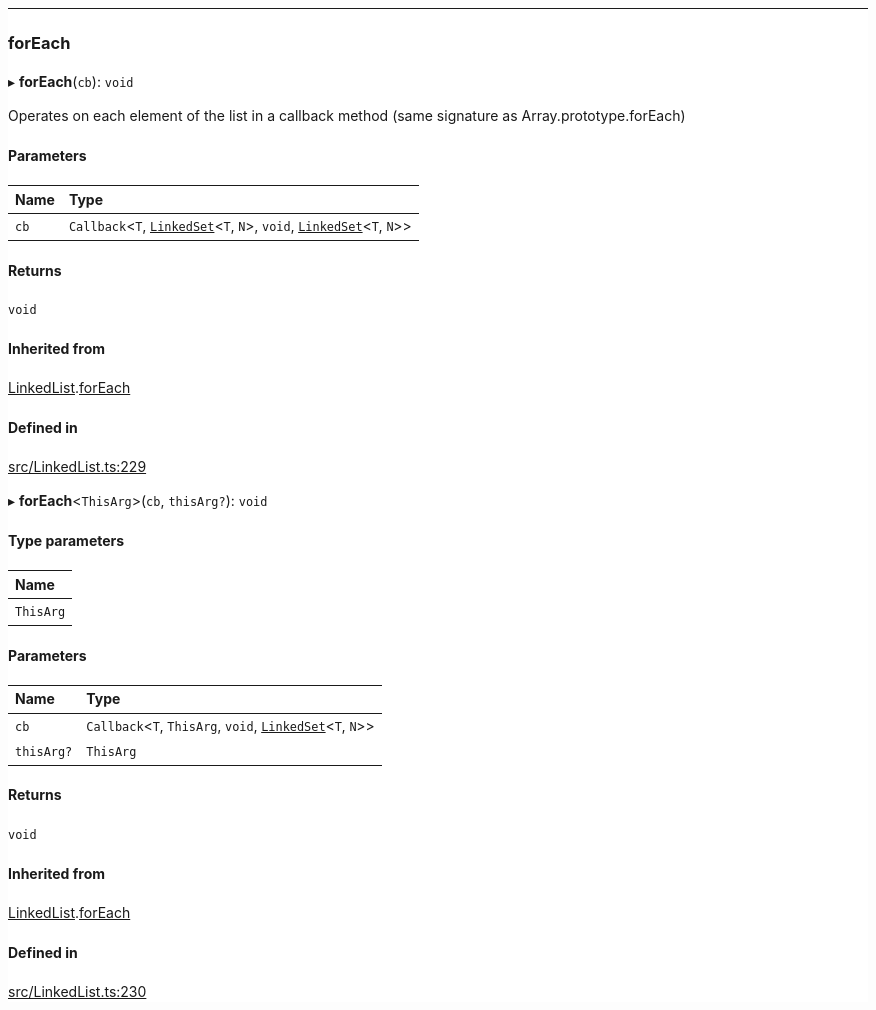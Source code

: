 ___

### forEach

▸ **forEach**(`cb`): `void`

Operates on each element of the list in a callback method (same signature as Array.prototype.forEach)

#### Parameters

| Name | Type |
| :------ | :------ |
| `cb` | `Callback`<`T`, [`LinkedSet`](LinkedSet.md)<`T`, `N`\>, `void`, [`LinkedSet`](LinkedSet.md)<`T`, `N`\>\> |

#### Returns

`void`

#### Inherited from

[LinkedList](LinkedList.md).[forEach](LinkedList.md#foreach)

#### Defined in

[src/LinkedList.ts:229](https://github.com/zimmed/prefab/blob/c08eef0/src/LinkedList.ts#L229)

▸ **forEach**<`ThisArg`\>(`cb`, `thisArg?`): `void`

#### Type parameters

| Name |
| :------ |
| `ThisArg` |

#### Parameters

| Name | Type |
| :------ | :------ |
| `cb` | `Callback`<`T`, `ThisArg`, `void`, [`LinkedSet`](LinkedSet.md)<`T`, `N`\>\> |
| `thisArg?` | `ThisArg` |

#### Returns

`void`

#### Inherited from

[LinkedList](LinkedList.md).[forEach](LinkedList.md#foreach)

#### Defined in

[src/LinkedList.ts:230](https://github.com/zimmed/prefab/blob/c08eef0/src/LinkedList.ts#L230)
